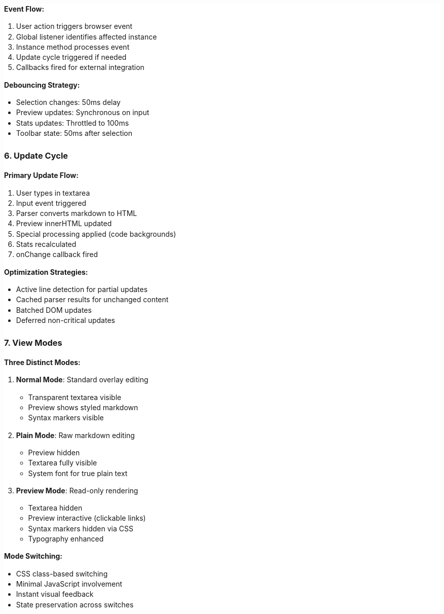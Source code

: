 **Event Flow:**
1. User action triggers browser event
2. Global listener identifies affected instance
3. Instance method processes event
4. Update cycle triggered if needed
5. Callbacks fired for external integration

**Debouncing Strategy:**
- Selection changes: 50ms delay
- Preview updates: Synchronous on input
- Stats updates: Throttled to 100ms
- Toolbar state: 50ms after selection

### 6. Update Cycle

**Primary Update Flow:**
1. User types in textarea
2. Input event triggered
3. Parser converts markdown to HTML
4. Preview innerHTML updated
5. Special processing applied (code backgrounds)
6. Stats recalculated
7. onChange callback fired

**Optimization Strategies:**
- Active line detection for partial updates
- Cached parser results for unchanged content
- Batched DOM updates
- Deferred non-critical updates

### 7. View Modes

**Three Distinct Modes:**

1. **Normal Mode**: Standard overlay editing
   - Transparent textarea visible
   - Preview shows styled markdown
   - Syntax markers visible
   
2. **Plain Mode**: Raw markdown editing
   - Preview hidden
   - Textarea fully visible
   - System font for true plain text

3. **Preview Mode**: Read-only rendering
   - Textarea hidden
   - Preview interactive (clickable links)
   - Syntax markers hidden via CSS
   - Typography enhanced

**Mode Switching:**
- CSS class-based switching
- Minimal JavaScript involvement
- Instant visual feedback
- State preservation across switches

